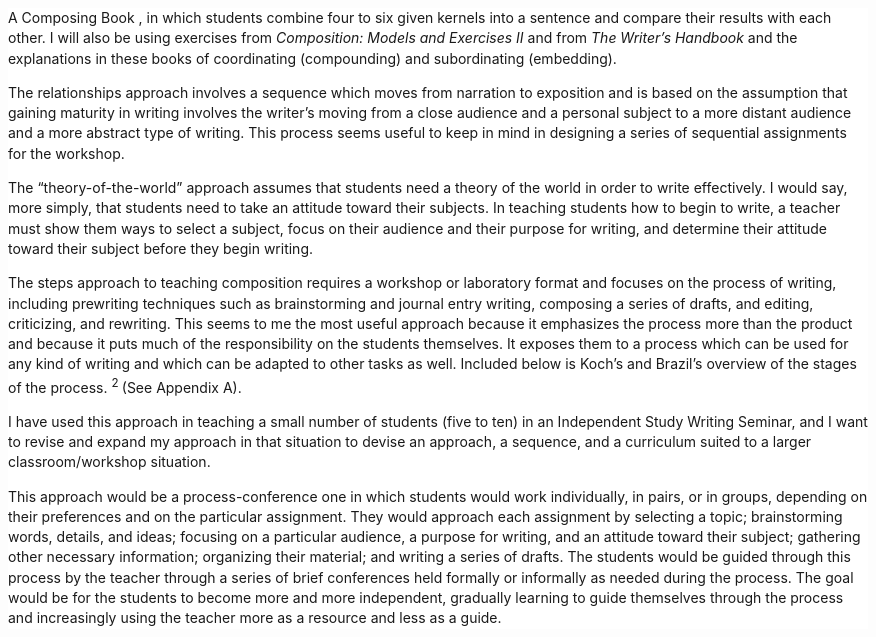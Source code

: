    A Composing Book
  </i>
  , in which students combine four to six given kernels into a sentence and compare their results with each other. I will also be using exercises from
  <i>
   Composition: Models and Exercises II
  </i>
  and from
  <i>
   The Writer’s Handbook
  </i>
  and the explanations in these books of coordinating (compounding) and subordinating (embedding).
 </p>
 <p>
  The relationships approach involves a sequence which moves from narration to exposition and is based on the assumption that gaining maturity in writing involves the writer’s moving from a close audience and a personal subject to a more distant audience and a more abstract type of writing. This process seems useful to keep in mind in designing a series of sequential assignments for the workshop.
 </p>
 <p>
  The “theory-of-the-world” approach assumes that students need a theory of the world in order to write effectively. I would say, more simply, that students need to take an attitude toward their subjects. In teaching students how to begin to write, a teacher must show them ways to select a subject, focus on their audience and their purpose for writing, and determine their attitude toward their subject before they begin writing.
 </p>
 <p>
  The steps approach to teaching composition requires a workshop or laboratory format and focuses on the process of writing, including prewriting techniques such as brainstorming and journal entry writing, composing a series of drafts, and editing, criticizing, and rewriting. This seems to me the most useful approach because it emphasizes the process more than the product and because it puts much of the responsibility on the students themselves. It exposes them to a process which can be used for any kind of writing and which can be adapted to other tasks as well. Included below is Koch’s and Brazil’s overview of the stages of the process.
  <sup>
   2
  </sup>
  (See Appendix A).
 </p>
 <p>
  I have used this approach in teaching a small number of students (five to ten) in an Independent Study Writing Seminar, and I want to revise and expand my approach in that situation to devise an approach, a sequence, and a curriculum suited to a larger classroom/workshop situation.
 </p>
 <p>
  This approach would be a process-conference one in which students would work individually, in pairs, or in groups, depending on their preferences and on the particular assignment. They would approach each assignment by selecting a topic; brainstorming words, details, and ideas; focusing on a particular audience, a purpose for writing, and an attitude toward their subject; gathering other necessary information; organizing their material; and writing a series of drafts. The students would be guided through this process by the teacher through a series of brief conferences held formally or informally as needed during the process. The goal would be for the students to become more and more independent, gradually learning to guide themselves through the process and increasingly using the teacher more as a resource and less as a guide.
 </p>
 <p>